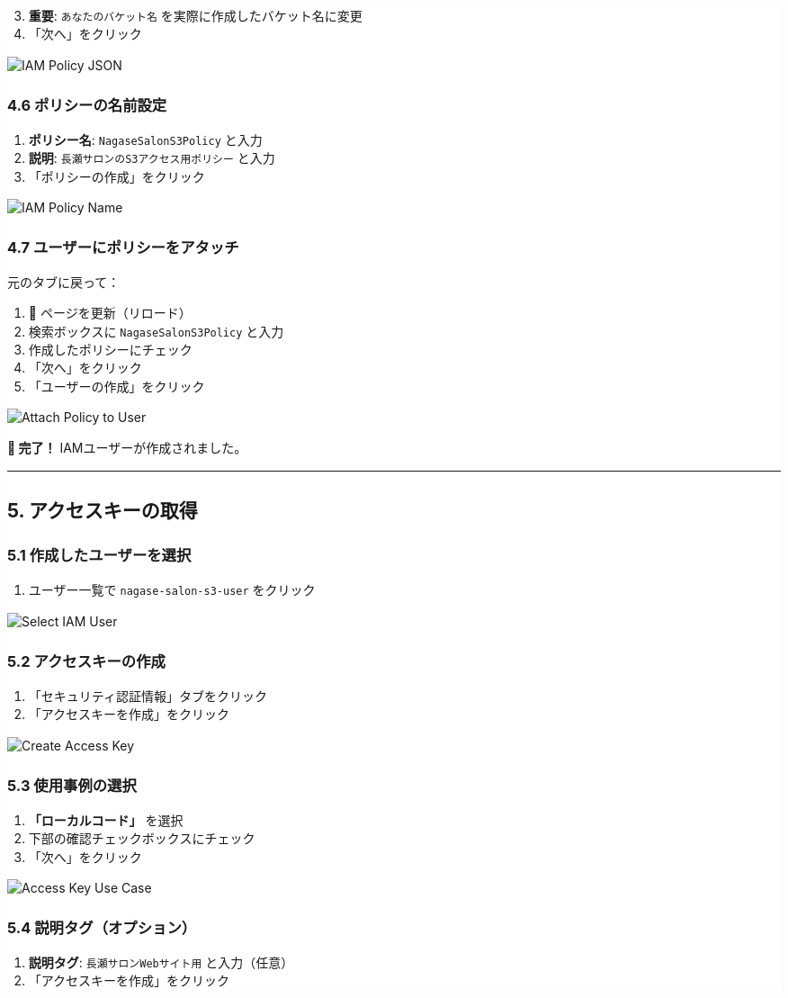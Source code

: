 3. **重要**: `あなたのバケット名` を実際に作成したバケット名に変更
4. 「次へ」をクリック

![IAM Policy JSON](images/iam-policy-json.png)

### 4.6 ポリシーの名前設定
1. **ポリシー名**: `NagaseSalonS3Policy` と入力
2. **説明**: `長瀬サロンのS3アクセス用ポリシー` と入力
3. 「ポリシーの作成」をクリック

![IAM Policy Name](images/iam-policy-name.png)

### 4.7 ユーザーにポリシーをアタッチ
元のタブに戻って：

1. 🔄 ページを更新（リロード）
2. 検索ボックスに `NagaseSalonS3Policy` と入力
3. 作成したポリシーにチェック
4. 「次へ」をクリック
5. 「ユーザーの作成」をクリック

![Attach Policy to User](images/attach-policy-user.png)

**🎉 完了！** IAMユーザーが作成されました。

---

## 5. アクセスキーの取得

### 5.1 作成したユーザーを選択
1. ユーザー一覧で `nagase-salon-s3-user` をクリック

![Select IAM User](images/select-iam-user.png)

### 5.2 アクセスキーの作成
1. 「セキュリティ認証情報」タブをクリック
2. 「アクセスキーを作成」をクリック

![Create Access Key](images/create-access-key.png)

### 5.3 使用事例の選択
1. **「ローカルコード」** を選択
2. 下部の確認チェックボックスにチェック
3. 「次へ」をクリック

![Access Key Use Case](images/access-key-usecase.png)

### 5.4 説明タグ（オプション）
1. **説明タグ**: `長瀬サロンWebサイト用` と入力（任意）
2. 「アクセスキーを作成」をクリック
